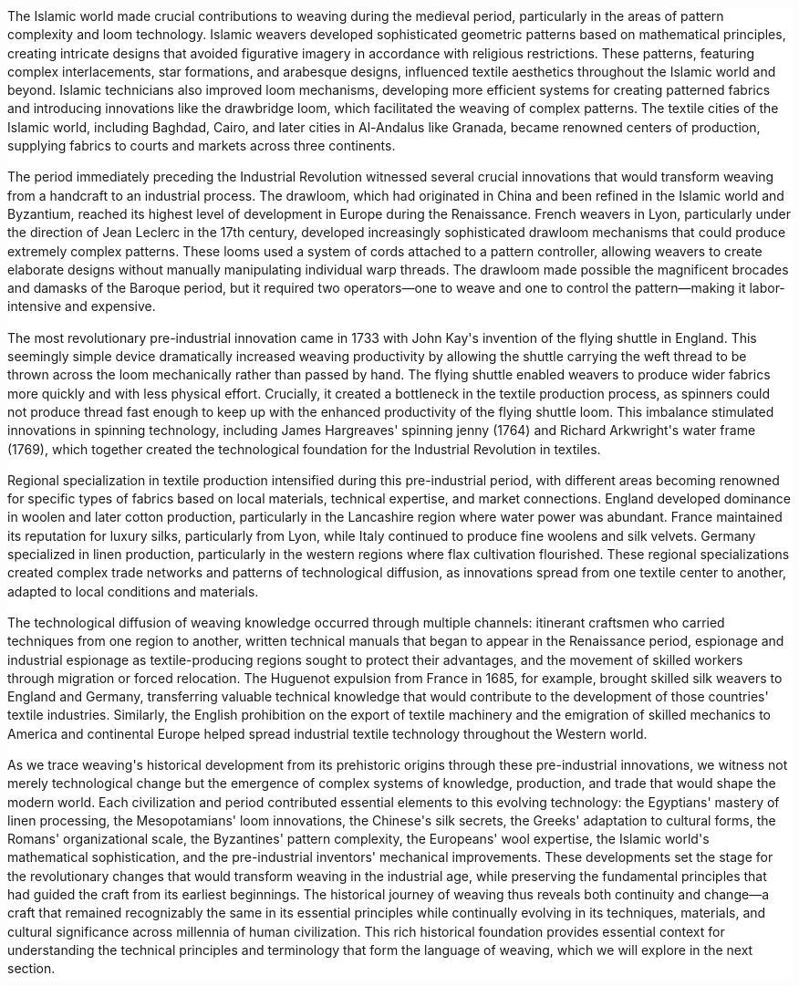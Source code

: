 The Islamic world made crucial contributions to weaving during the medieval period, particularly in the areas of pattern complexity and loom technology. Islamic weavers developed sophisticated geometric patterns based on mathematical principles, creating intricate designs that avoided figurative imagery in accordance with religious restrictions. These patterns, featuring complex interlacements, star formations, and arabesque designs, influenced textile aesthetics throughout the Islamic world and beyond. Islamic technicians also improved loom mechanisms, developing more efficient systems for creating patterned fabrics and introducing innovations like the drawbridge loom, which facilitated the weaving of complex patterns. The textile cities of the Islamic world, including Baghdad, Cairo, and later cities in Al-Andalus like Granada, became renowned centers of production, supplying fabrics to courts and markets across three continents.

The period immediately preceding the Industrial Revolution witnessed several crucial innovations that would transform weaving from a handcraft to an industrial process. The drawloom, which had originated in China and been refined in the Islamic world and Byzantium, reached its highest level of development in Europe during the Renaissance. French weavers in Lyon, particularly under the direction of Jean Leclerc in the 17th century, developed increasingly sophisticated drawloom mechanisms that could produce extremely complex patterns. These looms used a system of cords attached to a pattern controller, allowing weavers to create elaborate designs without manually manipulating individual warp threads. The drawloom made possible the magnificent brocades and damasks of the Baroque period, but it required two operators—one to weave and one to control the pattern—making it labor-intensive and expensive.

The most revolutionary pre-industrial innovation came in 1733 with John Kay's invention of the flying shuttle in England. This seemingly simple device dramatically increased weaving productivity by allowing the shuttle carrying the weft thread to be thrown across the loom mechanically rather than passed by hand. The flying shuttle enabled weavers to produce wider fabrics more quickly and with less physical effort. Crucially, it created a bottleneck in the textile production process, as spinners could not produce thread fast enough to keep up with the enhanced productivity of the flying shuttle loom. This imbalance stimulated innovations in spinning technology, including James Hargreaves' spinning jenny (1764) and Richard Arkwright's water frame (1769), which together created the technological foundation for the Industrial Revolution in textiles.

Regional specialization in textile production intensified during this pre-industrial period, with different areas becoming renowned for specific types of fabrics based on local materials, technical expertise, and market connections. England developed dominance in woolen and later cotton production, particularly in the Lancashire region where water power was abundant. France maintained its reputation for luxury silks, particularly from Lyon, while Italy continued to produce fine woolens and silk velvets. Germany specialized in linen production, particularly in the western regions where flax cultivation flourished. These regional specializations created complex trade networks and patterns of technological diffusion, as innovations spread from one textile center to another, adapted to local conditions and materials.

The technological diffusion of weaving knowledge occurred through multiple channels: itinerant craftsmen who carried techniques from one region to another, written technical manuals that began to appear in the Renaissance period, espionage and industrial espionage as textile-producing regions sought to protect their advantages, and the movement of skilled workers through migration or forced relocation. The Huguenot expulsion from France in 1685, for example, brought skilled silk weavers to England and Germany, transferring valuable technical knowledge that would contribute to the development of those countries' textile industries. Similarly, the English prohibition on the export of textile machinery and the emigration of skilled mechanics to America and continental Europe helped spread industrial textile technology throughout the Western world.

As we trace weaving's historical development from its prehistoric origins through these pre-industrial innovations, we witness not merely technological change but the emergence of complex systems of knowledge, production, and trade that would shape the modern world. Each civilization and period contributed essential elements to this evolving technology: the Egyptians' mastery of linen processing, the Mesopotamians' loom innovations, the Chinese's silk secrets, the Greeks' adaptation to cultural forms, the Romans' organizational scale, the Byzantines' pattern complexity, the Europeans' wool expertise, the Islamic world's mathematical sophistication, and the pre-industrial inventors' mechanical improvements. These developments set the stage for the revolutionary changes that would transform weaving in the industrial age, while preserving the fundamental principles that had guided the craft from its earliest beginnings. The historical journey of weaving thus reveals both continuity and change—a craft that remained recognizably the same in its essential principles while continually evolving in its techniques, materials, and cultural significance across millennia of human civilization. This rich historical foundation provides essential context for understanding the technical principles and terminology that form the language of weaving, which we will explore in the next section.